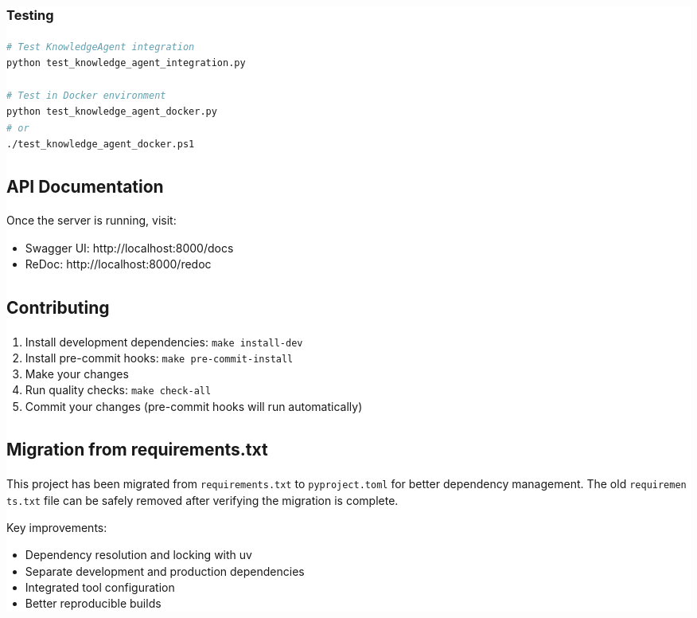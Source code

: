 ### Testing
```bash
# Test KnowledgeAgent integration
python test_knowledge_agent_integration.py

# Test in Docker environment
python test_knowledge_agent_docker.py
# or
./test_knowledge_agent_docker.ps1
```

## API Documentation

Once the server is running, visit:
- Swagger UI: http://localhost:8000/docs
- ReDoc: http://localhost:8000/redoc

## Contributing

1. Install development dependencies: `make install-dev`
2. Install pre-commit hooks: `make pre-commit-install`
3. Make your changes
4. Run quality checks: `make check-all`
5. Commit your changes (pre-commit hooks will run automatically)

## Migration from requirements.txt

This project has been migrated from `requirements.txt` to `pyproject.toml` for better dependency management. The old `requirements.txt` file can be safely removed after verifying the migration is complete.

Key improvements:
- Dependency resolution and locking with uv
- Separate development and production dependencies
- Integrated tool configuration
- Better reproducible builds